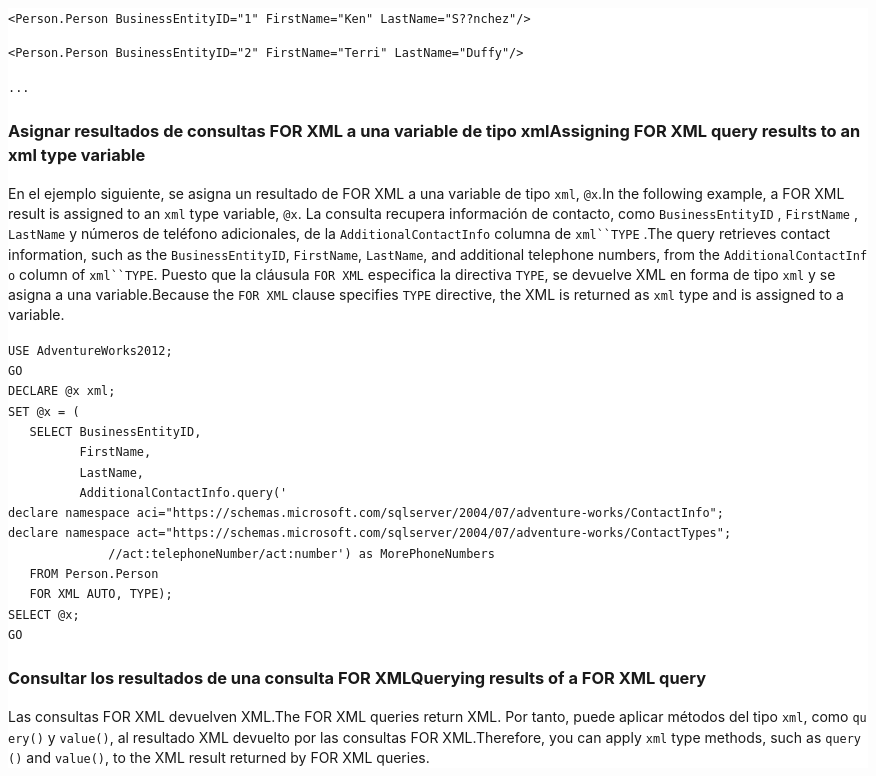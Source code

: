  `<Person.Person BusinessEntityID="1" FirstName="Ken" LastName="S??nchez"/>`  
  
 `<Person.Person BusinessEntityID="2" FirstName="Terri" LastName="Duffy"/>`  
  
 `...`  
  
### <a name="assigning-for-xml-query-results-to-an-xml-type-variable"></a><span data-ttu-id="6a40f-117">Asignar resultados de consultas FOR XML a una variable de tipo xml</span><span class="sxs-lookup"><span data-stu-id="6a40f-117">Assigning FOR XML query results to an xml type variable</span></span>  
 <span data-ttu-id="6a40f-118">En el ejemplo siguiente, se asigna un resultado de FOR XML a una variable de tipo `xml`, `@x`.</span><span class="sxs-lookup"><span data-stu-id="6a40f-118">In the following example, a FOR XML result is assigned to an `xml` type variable, `@x`.</span></span> <span data-ttu-id="6a40f-119">La consulta recupera información de contacto, como `BusinessEntityID` , `FirstName` , `LastName` y números de teléfono adicionales, de la `AdditionalContactInfo` columna de `xml``TYPE` .</span><span class="sxs-lookup"><span data-stu-id="6a40f-119">The query retrieves contact information, such as the `BusinessEntityID`, `FirstName`, `LastName`, and additional telephone numbers, from the `AdditionalContactInfo` column of `xml``TYPE`.</span></span> <span data-ttu-id="6a40f-120">Puesto que la cláusula `FOR XML` especifica la directiva `TYPE`, se devuelve XML en forma de tipo `xml` y se asigna a una variable.</span><span class="sxs-lookup"><span data-stu-id="6a40f-120">Because the `FOR XML` clause specifies `TYPE` directive, the XML is returned as `xml` type and is assigned to a variable.</span></span>  
  
```  
USE AdventureWorks2012;  
GO  
DECLARE @x xml;  
SET @x = (  
   SELECT BusinessEntityID,   
          FirstName,   
          LastName,   
          AdditionalContactInfo.query('  
declare namespace aci="https://schemas.microsoft.com/sqlserver/2004/07/adventure-works/ContactInfo";  
declare namespace act="https://schemas.microsoft.com/sqlserver/2004/07/adventure-works/ContactTypes";  
              //act:telephoneNumber/act:number') as MorePhoneNumbers  
   FROM Person.Person  
   FOR XML AUTO, TYPE);  
SELECT @x;  
GO  
```  
  
### <a name="querying-results-of-a-for-xml-query"></a><span data-ttu-id="6a40f-121">Consultar los resultados de una consulta FOR XML</span><span class="sxs-lookup"><span data-stu-id="6a40f-121">Querying results of a FOR XML query</span></span>  
 <span data-ttu-id="6a40f-122">Las consultas FOR XML devuelven XML.</span><span class="sxs-lookup"><span data-stu-id="6a40f-122">The FOR XML queries return XML.</span></span> <span data-ttu-id="6a40f-123">Por tanto, puede aplicar métodos del tipo `xml`, como `query()` y `value()`, al resultado XML devuelto por las consultas FOR XML.</span><span class="sxs-lookup"><span data-stu-id="6a40f-123">Therefore, you can apply `xml` type methods, such as `query()` and `value()`, to the XML result returned by FOR XML queries.</span></span>  
  